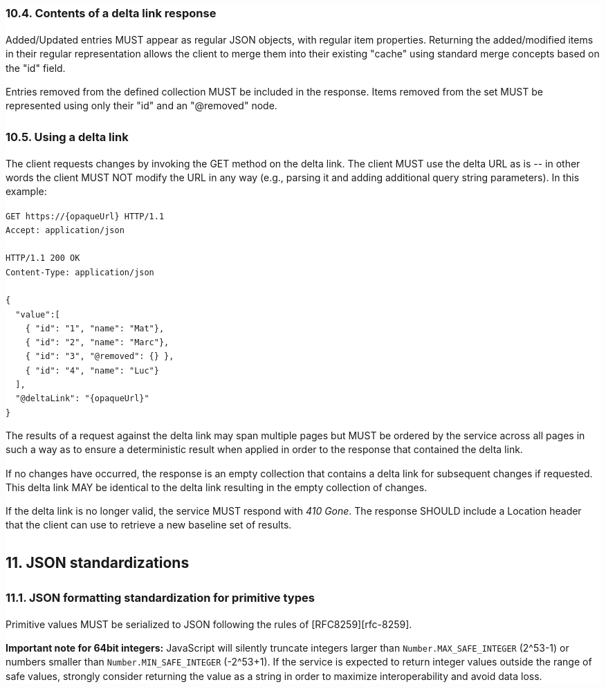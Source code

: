 ### 10.4. Contents of a delta link response
Added/Updated entries MUST appear as regular JSON objects, with regular item properties.
Returning the added/modified items in their regular representation allows the client to merge them into their existing "cache" using standard merge concepts based on the "id" field.

Entries removed from the defined collection MUST be included in the response.
Items removed from the set MUST be represented using only their "id" and an "@removed" node.

### 10.5. Using a delta link
The client requests changes by invoking the GET method on the delta link.
The client MUST use the delta URL as is -- in other words the client MUST NOT modify the URL in any way (e.g., parsing it and adding additional query string parameters).
In this example:

```http
GET https://{opaqueUrl} HTTP/1.1
Accept: application/json

HTTP/1.1 200 OK
Content-Type: application/json

{
  "value":[
    { "id": "1", "name": "Mat"},
    { "id": "2", "name": "Marc"},
    { "id": "3", "@removed": {} },
    { "id": "4", "name": "Luc"}
  ],
  "@deltaLink": "{opaqueUrl}"
}
```

The results of a request against the delta link may span multiple pages but MUST be ordered by the service across all pages in such a way as to ensure a deterministic result when applied in order to the response that contained the delta link.

If no changes have occurred, the response is an empty collection that contains a delta link for subsequent changes if requested.
This delta link MAY be identical to the delta link resulting in the empty collection of changes.

If the delta link is no longer valid, the service MUST respond with _410 Gone_. The response SHOULD include a Location header that the client can use to retrieve a new baseline set of results.

## 11. JSON standardizations
### 11.1. JSON formatting standardization for primitive types
Primitive values MUST be serialized to JSON following the rules of [RFC8259][rfc-8259]. 

**Important note for 64bit integers:** JavaScript will silently truncate integers larger than `Number.MAX_SAFE_INTEGER` (2^53-1) or numbers smaller than `Number.MIN_SAFE_INTEGER` (-2^53+1). If the service is expected to return integer values outside the range of safe values, strongly consider returning the value as a string in order to maximize interoperability and avoid data loss.
